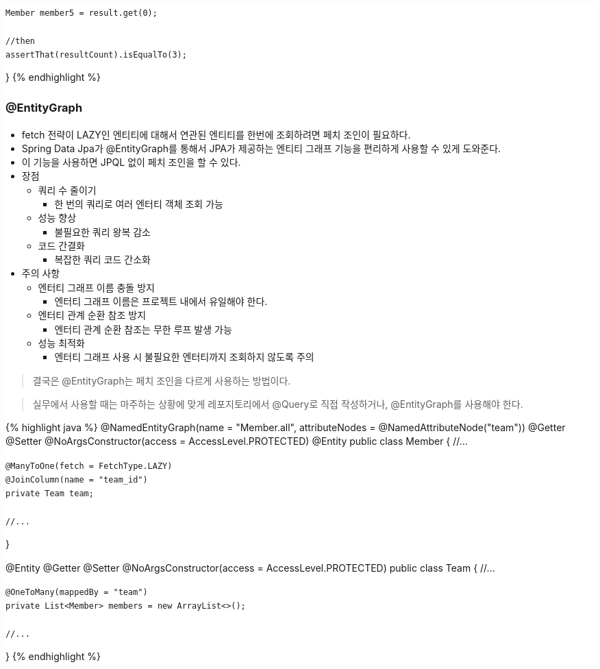     Member member5 = result.get(0);
    
    //then
    assertThat(resultCount).isEqualTo(3);
}
{% endhighlight %}

### @EntityGraph

- fetch 전략이 LAZY인 엔티티에 대해서 연관된 엔티티를 한번에 조회하려면 페치 조인이 필요하다.
- Spring Data Jpa가 @EntityGraph를 통해서 JPA가 제공하는 엔티티 그래프 기능을 편리하게 사용할 수 있게 도와준다.
- 이 기능을 사용하면 JPQL 없이 페치 조인을 할 수 있다.
- 장점
    - 쿼리 수 줄이기
        - 한 번의 쿼리로 여러 엔터티 객체 조회 가능
    - 성능 향상
        - 불필요한 쿼리 왕복 감소
    - 코드 간결화
        - 복잡한 쿼리 코드 간소화
- 주의 사항
    - 엔터티 그래프 이름 충돌 방지
        - 엔터티 그래프 이름은 프로젝트 내에서 유일해야 한다.
    - 엔터티 관계 순환 참조 방지
        - 엔터티 관계 순환 참조는 무한 루프 발생 가능
    - 성능 최적화
        - 엔터티 그래프 사용 시 불필요한 엔터티까지 조회하지 않도록 주의

>결국은 @EntityGraph는 페치 조인을 다르게 사용하는 방법이다.

>실무에서 사용할 때는 마주하는 상황에 맞게 레포지토리에서 @Query로 직접 작성하거나, @EntityGraph를 사용해야 한다.

{% highlight java %}
@NamedEntityGraph(name = "Member.all", attributeNodes =
@NamedAttributeNode("team"))
@Getter
@Setter
@NoArgsConstructor(access = AccessLevel.PROTECTED)
@Entity
public class Member {
    //...

	@ManyToOne(fetch = FetchType.LAZY)
	@JoinColumn(name = "team_id")
	private Team team;

    //...
}

@Entity
@Getter
@Setter
@NoArgsConstructor(access = AccessLevel.PROTECTED)
public class Team {
	//...
	
	@OneToMany(mappedBy = "team")
	private List<Member> members = new ArrayList<>();
	
	//...
}
{% endhighlight %}
